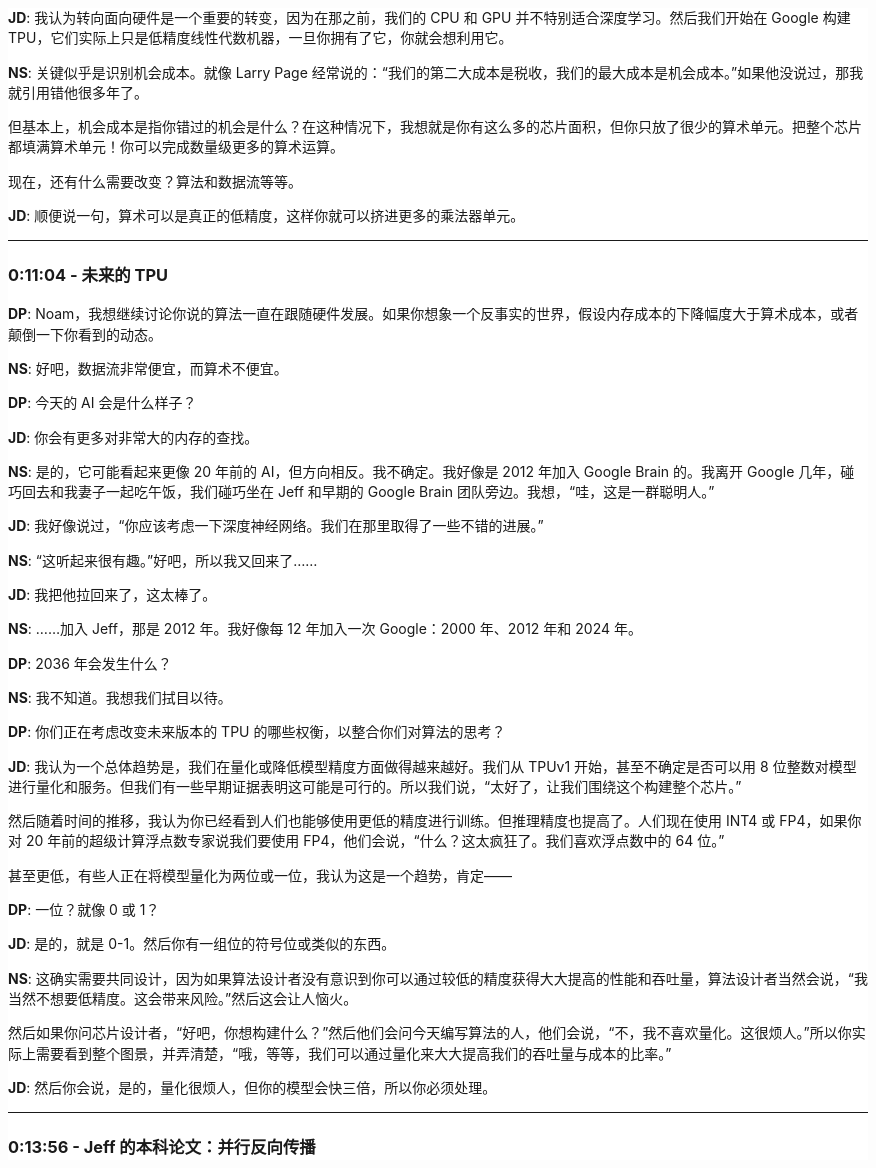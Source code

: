 **JD**: 我认为转向面向硬件是一个重要的转变，因为在那之前，我们的 CPU 和 GPU 并不特别适合深度学习。然后我们开始在 Google 构建 TPU，它们实际上只是低精度线性代数机器，一旦你拥有了它，你就会想利用它。

**NS**: 关键似乎是识别机会成本。就像 Larry Page 经常说的：“我们的第二大成本是税收，我们的最大成本是机会成本。”如果他没说过，那我就引用错他很多年了。

但基本上，机会成本是指你错过的机会是什么？在这种情况下，我想就是你有这么多的芯片面积，但你只放了很少的算术单元。把整个芯片都填满算术单元！你可以完成数量级更多的算术运算。

现在，还有什么需要改变？算法和数据流等等。

**JD**: 顺便说一句，算术可以是真正的低精度，这样你就可以挤进更多的乘法器单元。

---

### **0:11:04 - 未来的 TPU**

**DP**: Noam，我想继续讨论你说的算法一直在跟随硬件发展。如果你想象一个反事实的世界，假设内存成本的下降幅度大于算术成本，或者颠倒一下你看到的动态。

**NS**: 好吧，数据流非常便宜，而算术不便宜。

**DP**: 今天的 AI 会是什么样子？

**JD**: 你会有更多对非常大的内存的查找。

**NS**: 是的，它可能看起来更像 20 年前的 AI，但方向相反。我不确定。我好像是 2012 年加入 Google Brain 的。我离开 Google 几年，碰巧回去和我妻子一起吃午饭，我们碰巧坐在 Jeff 和早期的 Google Brain 团队旁边。我想，“哇，这是一群聪明人。”

**JD**: 我好像说过，“你应该考虑一下深度神经网络。我们在那里取得了一些不错的进展。”

**NS**: “这听起来很有趣。”好吧，所以我又回来了……

**JD**: 我把他拉回来了，这太棒了。

**NS**: ……加入 Jeff，那是 2012 年。我好像每 12 年加入一次 Google：2000 年、2012 年和 2024 年。

**DP**: 2036 年会发生什么？

**NS**: 我不知道。我想我们拭目以待。

**DP**: 你们正在考虑改变未来版本的 TPU 的哪些权衡，以整合你们对算法的思考？

**JD**: 我认为一个总体趋势是，我们在量化或降低模型精度方面做得越来越好。我们从 TPUv1 开始，甚至不确定是否可以用 8 位整数对模型进行量化和服务。但我们有一些早期证据表明这可能是可行的。所以我们说，“太好了，让我们围绕这个构建整个芯片。”

然后随着时间的推移，我认为你已经看到人们也能够使用更低的精度进行训练。但推理精度也提高了。人们现在使用 INT4 或 FP4，如果你对 20 年前的超级计算浮点数专家说我们要使用 FP4，他们会说，“什么？这太疯狂了。我们喜欢浮点数中的 64 位。”

甚至更低，有些人正在将模型量化为两位或一位，我认为这是一个趋势，肯定——

**DP**: 一位？就像 0 或 1？

**JD**: 是的，就是 0-1。然后你有一组位的符号位或类似的东西。

**NS**: 这确实需要共同设计，因为如果算法设计者没有意识到你可以通过较低的精度获得大大提高的性能和吞吐量，算法设计者当然会说，“我当然不想要低精度。这会带来风险。”然后这会让人恼火。

然后如果你问芯片设计者，“好吧，你想构建什么？”然后他们会问今天编写算法的人，他们会说，“不，我不喜欢量化。这很烦人。”所以你实际上需要看到整个图景，并弄清楚，“哦，等等，我们可以通过量化来大大提高我们的吞吐量与成本的比率。”

**JD**: 然后你会说，是的，量化很烦人，但你的模型会快三倍，所以你必须处理。

---

### **0:13:56 - Jeff 的本科论文：并行反向传播**
